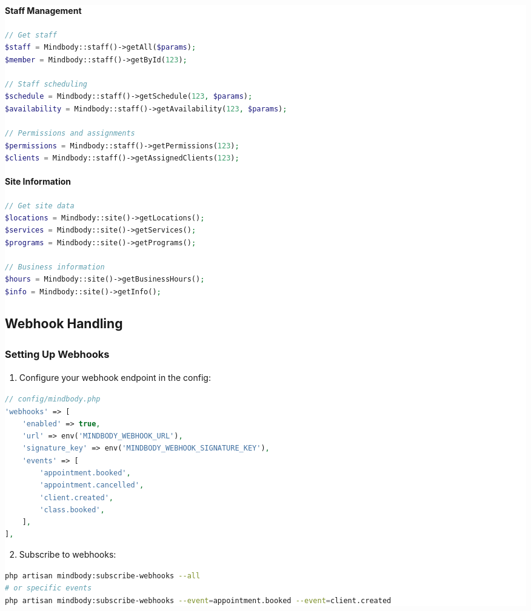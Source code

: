 #### Staff Management
```php
// Get staff
$staff = Mindbody::staff()->getAll($params);
$member = Mindbody::staff()->getById(123);

// Staff scheduling
$schedule = Mindbody::staff()->getSchedule(123, $params);
$availability = Mindbody::staff()->getAvailability(123, $params);

// Permissions and assignments
$permissions = Mindbody::staff()->getPermissions(123);
$clients = Mindbody::staff()->getAssignedClients(123);
```

#### Site Information
```php
// Get site data
$locations = Mindbody::site()->getLocations();
$services = Mindbody::site()->getServices();
$programs = Mindbody::site()->getPrograms();

// Business information
$hours = Mindbody::site()->getBusinessHours();
$info = Mindbody::site()->getInfo();
```

## Webhook Handling

### Setting Up Webhooks

1. Configure your webhook endpoint in the config:

```php
// config/mindbody.php
'webhooks' => [
    'enabled' => true,
    'url' => env('MINDBODY_WEBHOOK_URL'),
    'signature_key' => env('MINDBODY_WEBHOOK_SIGNATURE_KEY'),
    'events' => [
        'appointment.booked',
        'appointment.cancelled',
        'client.created',
        'class.booked',
    ],
],
```

2. Subscribe to webhooks:

```bash
php artisan mindbody:subscribe-webhooks --all
# or specific events
php artisan mindbody:subscribe-webhooks --event=appointment.booked --event=client.created
```
